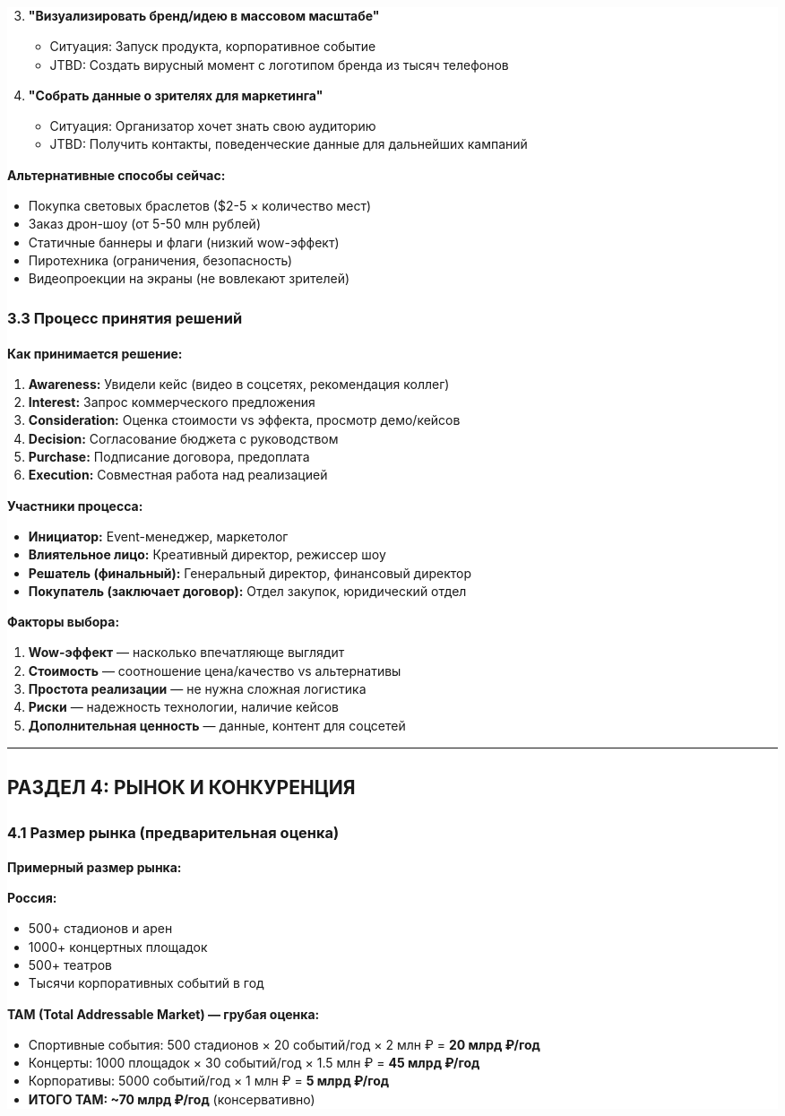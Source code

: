 3. **"Визуализировать бренд/идею в массовом масштабе"**
   - Ситуация: Запуск продукта, корпоративное событие
   - JTBD: Создать вирусный момент с логотипом бренда из тысяч телефонов

4. **"Собрать данные о зрителях для маркетинга"**
   - Ситуация: Организатор хочет знать свою аудиторию
   - JTBD: Получить контакты, поведенческие данные для дальнейших кампаний

**Альтернативные способы сейчас:**
- Покупка световых браслетов ($2-5 × количество мест)
- Заказ дрон-шоу (от 5-50 млн рублей)
- Статичные баннеры и флаги (низкий wow-эффект)
- Пиротехника (ограничения, безопасность)
- Видеопроекции на экраны (не вовлекают зрителей)

### 3.3 Процесс принятия решений

**Как принимается решение:**
1. **Awareness:** Увидели кейс (видео в соцсетях, рекомендация коллег)
2. **Interest:** Запрос коммерческого предложения
3. **Consideration:** Оценка стоимости vs эффекта, просмотр демо/кейсов
4. **Decision:** Согласование бюджета с руководством
5. **Purchase:** Подписание договора, предоплата
6. **Execution:** Совместная работа над реализацией

**Участники процесса:**
- **Инициатор:** Event-менеджер, маркетолог
- **Влиятельное лицо:** Креативный директор, режиссер шоу
- **Решатель (финальный):** Генеральный директор, финансовый директор
- **Покупатель (заключает договор):** Отдел закупок, юридический отдел

**Факторы выбора:**
1. **Wow-эффект** — насколько впечатляюще выглядит
2. **Стоимость** — соотношение цена/качество vs альтернативы
3. **Простота реализации** — не нужна сложная логистика
4. **Риски** — надежность технологии, наличие кейсов
5. **Дополнительная ценность** — данные, контент для соцсетей

---

## РАЗДЕЛ 4: РЫНОК И КОНКУРЕНЦИЯ

### 4.1 Размер рынка (предварительная оценка)

**Примерный размер рынка:**

**Россия:**
- 500+ стадионов и арен
- 1000+ концертных площадок
- 500+ театров
- Тысячи корпоративных событий в год

**TAM (Total Addressable Market) — грубая оценка:**
- Спортивные события: 500 стадионов × 20 событий/год × 2 млн ₽ = **20 млрд ₽/год**
- Концерты: 1000 площадок × 30 событий/год × 1.5 млн ₽ = **45 млрд ₽/год**
- Корпоративы: 5000 событий/год × 1 млн ₽ = **5 млрд ₽/год**
- **ИТОГО TAM: ~70 млрд ₽/год** (консервативно)
